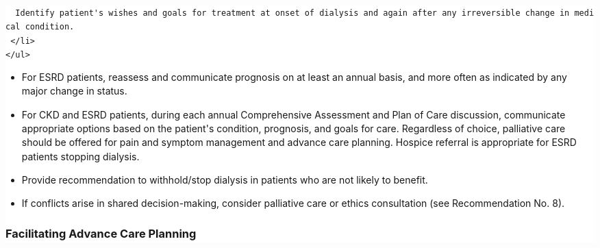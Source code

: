       Identify patient's wishes and goals for treatment at onset of dialysis and again after any irreversible change in medical condition.
     </li>
    </ul>
   </td>
  </tr>
  <tr>
   <td valign="top">
    <ul style="list-style-type: disc;">
     <li>
      For ESRD patients, reassess and communicate prognosis on at least an annual basis, and more often as indicated by any major change in status.
     </li>
    </ul>
   </td>
  </tr>
  <tr>
   <td valign="top">
    <ul style="list-style-type: disc;">
     <li>
      For CKD and ESRD patients, during each annual Comprehensive Assessment and Plan of Care discussion, communicate appropriate options based on the patient's condition, prognosis, and goals for care. Regardless of choice, palliative care should be offered for pain and symptom management and advance care planning. Hospice referral is appropriate for ESRD patients stopping dialysis.
     </li>
    </ul>
   </td>
  </tr>
  <tr>
   <td valign="top">
    <ul style="list-style-type: disc;">
     <li>
      Provide recommendation to withhold/stop dialysis in patients who are not likely to benefit.
     </li>
    </ul>
   </td>
  </tr>
  <tr>
   <td valign="top">
    <ul style="list-style-type: disc;">
     <li>
      If conflicts arise in shared decision-making, consider palliative care or ethics consultation (see Recommendation No. 8).
     </li>
    </ul>
   </td>
  </tr>
 </tbody>
</table>


###  Facilitating Advance Care Planning 
